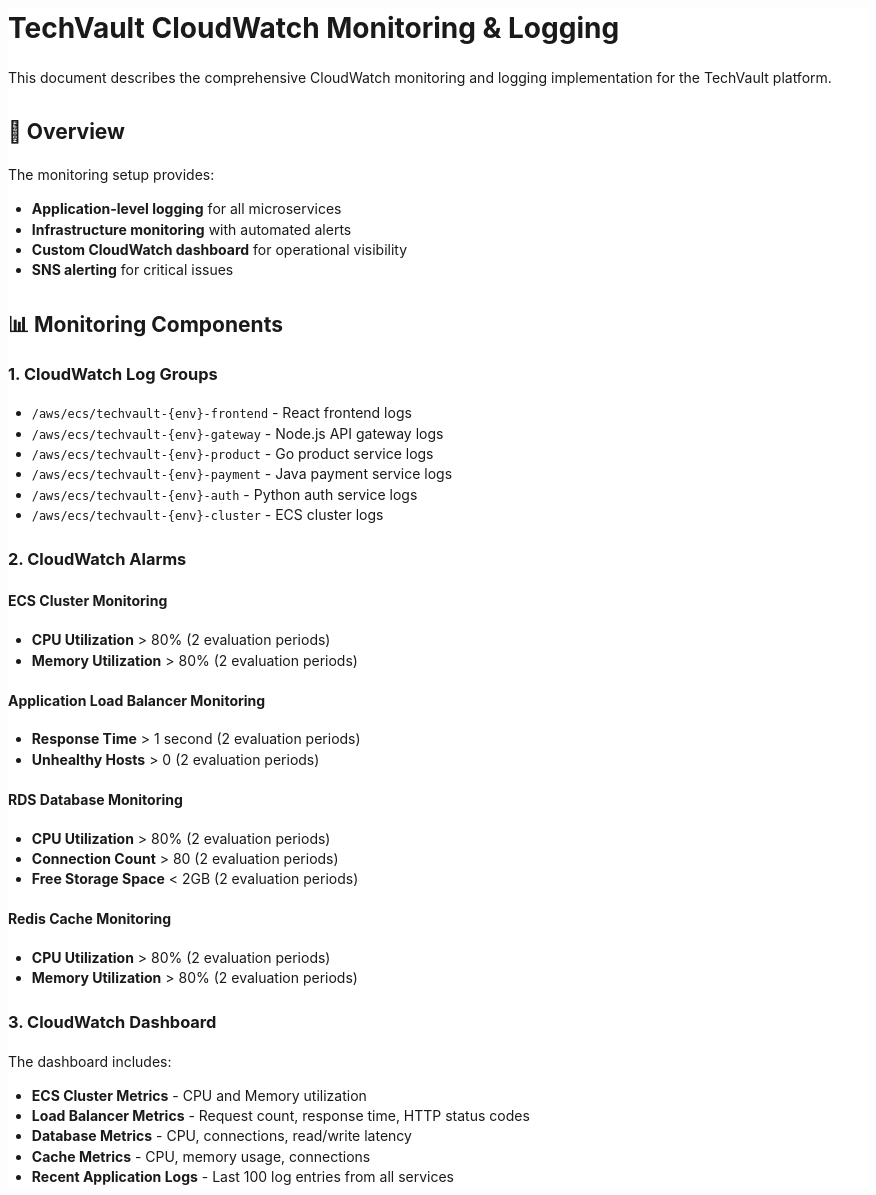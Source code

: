 # TechVault CloudWatch Monitoring & Logging

This document describes the comprehensive CloudWatch monitoring and logging implementation for the TechVault platform.

## 🎯 Overview

The monitoring setup provides:
- **Application-level logging** for all microservices
- **Infrastructure monitoring** with automated alerts
- **Custom CloudWatch dashboard** for operational visibility
- **SNS alerting** for critical issues

## 📊 Monitoring Components

### 1. CloudWatch Log Groups
- `/aws/ecs/techvault-{env}-frontend` - React frontend logs
- `/aws/ecs/techvault-{env}-gateway` - Node.js API gateway logs
- `/aws/ecs/techvault-{env}-product` - Go product service logs
- `/aws/ecs/techvault-{env}-payment` - Java payment service logs
- `/aws/ecs/techvault-{env}-auth` - Python auth service logs
- `/aws/ecs/techvault-{env}-cluster` - ECS cluster logs

### 2. CloudWatch Alarms

#### ECS Cluster Monitoring
- **CPU Utilization** > 80% (2 evaluation periods)
- **Memory Utilization** > 80% (2 evaluation periods)

#### Application Load Balancer Monitoring
- **Response Time** > 1 second (2 evaluation periods)
- **Unhealthy Hosts** > 0 (2 evaluation periods)

#### RDS Database Monitoring
- **CPU Utilization** > 80% (2 evaluation periods)
- **Connection Count** > 80 (2 evaluation periods)
- **Free Storage Space** < 2GB (2 evaluation periods)

#### Redis Cache Monitoring
- **CPU Utilization** > 80% (2 evaluation periods)
- **Memory Utilization** > 80% (2 evaluation periods)

### 3. CloudWatch Dashboard

The dashboard includes:
- **ECS Cluster Metrics** - CPU and Memory utilization
- **Load Balancer Metrics** - Request count, response time, HTTP status codes
- **Database Metrics** - CPU, connections, read/write latency
- **Cache Metrics** - CPU, memory usage, connections
- **Recent Application Logs** - Last 100 log entries from all services

